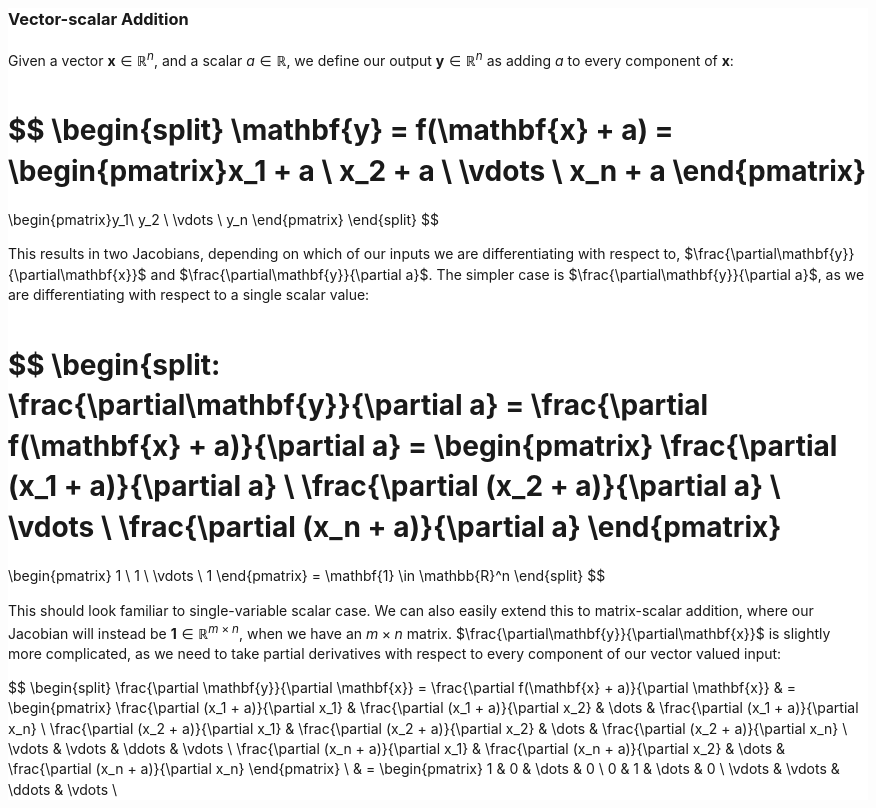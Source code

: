 ### Vector-scalar Addition

Given a vector $\mathbf{x} \in \mathbb{R}^n$, and a scalar $a \in \mathbb{R}$, we define our output $\mathbf{y} \in \mathbb{R}^n$ as adding $a$ to every component of $\mathbf{x}$:

$$
\begin{split}
\mathbf{y} = f(\mathbf{x} + a) = 
\begin{pmatrix}x_1 + a \\ x_2 + a \\ \vdots \\ x_n + a 
\end{pmatrix}
=
\begin{pmatrix}y_1\\ y_2 \\ \vdots \\ y_n 
\end{pmatrix}
\end{split}
$$

This results in two Jacobians, depending on which of our inputs we are differentiating with respect to, $\frac{\partial\mathbf{y}}{\partial\mathbf{x}}$ and $\frac{\partial\mathbf{y}}{\partial a}$. The simpler case is $\frac{\partial\mathbf{y}}{\partial a}$, as we are differentiating with respect to a single scalar value:

$$
\begin{split:   
\frac{\partial\mathbf{y}}{\partial a} =
\frac{\partial f(\mathbf{x} + a)}{\partial a} = 
\begin{pmatrix}
\frac{\partial (x_1 + a)}{\partial a} \\
\frac{\partial (x_2 + a)}{\partial a} \\
\vdots \\
\frac{\partial (x_n + a)}{\partial a}
\end{pmatrix}
=
\begin{pmatrix}
1 \\
1 \\
\vdots \\
1
\end{pmatrix}
= \mathbf{1} \in \mathbb{R}^n
\end{split}
$$

This should look familiar to single-variable scalar case. We can also easily extend this to matrix-scalar addition, where our Jacobian will instead be $\mathbf{1} \in \mathbb{R}^{m\times n}$, when we have an $m\times n$ matrix. $\frac{\partial\mathbf{y}}{\partial\mathbf{x}}$ is slightly more complicated, as we need to take partial derivatives with respect to every component of our vector valued input:

$$
\begin{split}
\frac{\partial \mathbf{y}}{\partial \mathbf{x}} =
\frac{\partial f(\mathbf{x} + a)}{\partial \mathbf{x}} & = 
\begin{pmatrix}
\frac{\partial (x_1 + a)}{\partial x_1} & \frac{\partial (x_1 + a)}{\partial x_2} & \dots & \frac{\partial (x_1 + a)}{\partial x_n}  \\
\frac{\partial (x_2 + a)}{\partial x_1} & \frac{\partial (x_2 + a)}{\partial x_2} & \dots &  \frac{\partial (x_2 + a)}{\partial x_n} \\
\vdots & \vdots & \ddots & \vdots \\
\frac{\partial (x_n + a)}{\partial x_1} & \frac{\partial (x_n + a)}{\partial x_2} & \dots & \frac{\partial (x_n + a)}{\partial x_n}
\end{pmatrix} \\
& =
\begin{pmatrix}
1 & 0 & \dots & 0 \\
0 & 1 & \dots & 0 \\
\vdots & \vdots & \ddots & \vdots \\